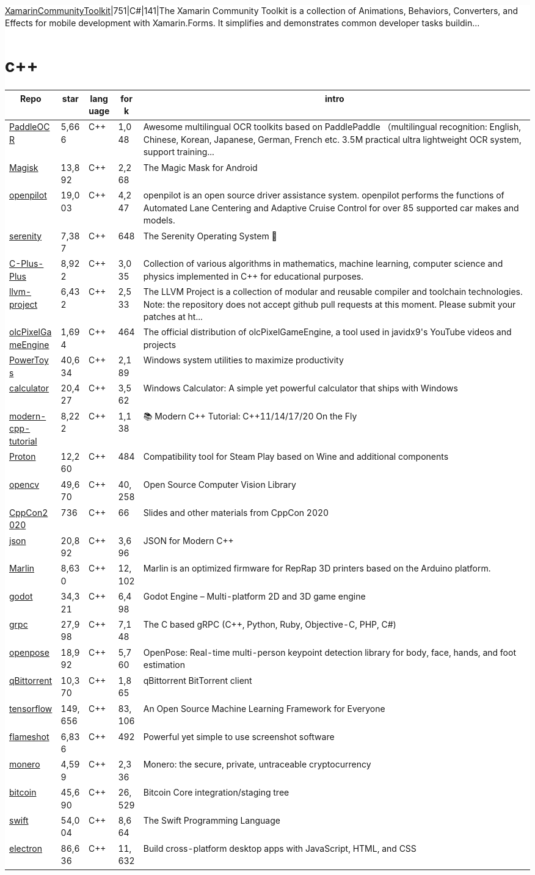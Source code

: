 [XamarinCommunityToolkit](https://github.com/xamarin/XamarinCommunityToolkit)|751|C#|141|The Xamarin Community Toolkit is a collection of Animations, Behaviors, Converters, and Effects for mobile development with Xamarin.Forms. It simplifies and demonstrates common developer tasks buildin...


# c++

Repo|star|language|fork|intro
-|-|-|-|-
[PaddleOCR](https://github.com/PaddlePaddle/PaddleOCR)|5,666|C++|1,048|Awesome multilingual OCR toolkits based on PaddlePaddle （multilingual recognition: English, Chinese, Korean, Japanese, German, French etc. 3.5M practical ultra lightweight OCR system, support training...
[Magisk](https://github.com/topjohnwu/Magisk)|13,892|C++|2,268|The Magic Mask for Android
[openpilot](https://github.com/commaai/openpilot)|19,003|C++|4,247|openpilot is an open source driver assistance system. openpilot performs the functions of Automated Lane Centering and Adaptive Cruise Control for over 85 supported car makes and models.
[serenity](https://github.com/SerenityOS/serenity)|7,387|C++|648|The Serenity Operating System 🐞
[C-Plus-Plus](https://github.com/TheAlgorithms/C-Plus-Plus)|8,922|C++|3,035|Collection of various algorithms in mathematics, machine learning, computer science and physics implemented in C++ for educational purposes.
[llvm-project](https://github.com/llvm/llvm-project)|6,432|C++|2,533|The LLVM Project is a collection of modular and reusable compiler and toolchain technologies. Note: the repository does not accept github pull requests at this moment. Please submit your patches at ht...
[olcPixelGameEngine](https://github.com/OneLoneCoder/olcPixelGameEngine)|1,694|C++|464|The official distribution of olcPixelGameEngine, a tool used in javidx9's YouTube videos and projects
[PowerToys](https://github.com/microsoft/PowerToys)|40,634|C++|2,189|Windows system utilities to maximize productivity
[calculator](https://github.com/microsoft/calculator)|20,427|C++|3,562|Windows Calculator: A simple yet powerful calculator that ships with Windows
[modern-cpp-tutorial](https://github.com/changkun/modern-cpp-tutorial)|8,222|C++|1,138|📚 Modern C++ Tutorial: C++11/14/17/20 On the Fly
[Proton](https://github.com/ValveSoftware/Proton)|12,260|C++|484|Compatibility tool for Steam Play based on Wine and additional components
[opencv](https://github.com/opencv/opencv)|49,670|C++|40,258|Open Source Computer Vision Library
[CppCon2020](https://github.com/CppCon/CppCon2020)|736|C++|66|Slides and other materials from CppCon 2020
[json](https://github.com/nlohmann/json)|20,892|C++|3,696|JSON for Modern C++
[Marlin](https://github.com/MarlinFirmware/Marlin)|8,630|C++|12,102|Marlin is an optimized firmware for RepRap 3D printers based on the Arduino platform. | Many commercial 3D printers come with Marlin installed. Check with your vendor if you need source code for your ...
[godot](https://github.com/godotengine/godot)|34,321|C++|6,498|Godot Engine – Multi-platform 2D and 3D game engine
[grpc](https://github.com/grpc/grpc)|27,998|C++|7,148|The C based gRPC (C++, Python, Ruby, Objective-C, PHP, C#)
[openpose](https://github.com/CMU-Perceptual-Computing-Lab/openpose)|18,992|C++|5,760|OpenPose: Real-time multi-person keypoint detection library for body, face, hands, and foot estimation
[qBittorrent](https://github.com/qbittorrent/qBittorrent)|10,370|C++|1,865|qBittorrent BitTorrent client
[tensorflow](https://github.com/tensorflow/tensorflow)|149,656|C++|83,106|An Open Source Machine Learning Framework for Everyone
[flameshot](https://github.com/flameshot-org/flameshot)|6,836|C++|492|Powerful yet simple to use screenshot software
[monero](https://github.com/monero-project/monero)|4,599|C++|2,336|Monero: the secure, private, untraceable cryptocurrency
[bitcoin](https://github.com/bitcoin/bitcoin)|45,690|C++|26,529|Bitcoin Core integration/staging tree
[swift](https://github.com/apple/swift)|54,004|C++|8,664|The Swift Programming Language
[electron](https://github.com/electron/electron)|86,636|C++|11,632|Build cross-platform desktop apps with JavaScript, HTML, and CSS
